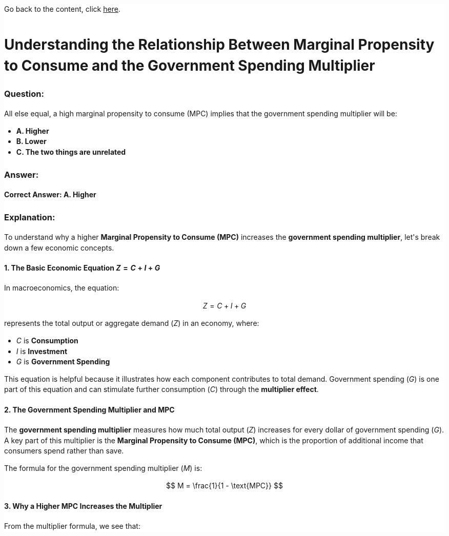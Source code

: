 Go back to the content, click [here](#table-of-content).

# Understanding the Relationship Between Marginal Propensity to Consume and the Government Spending Multiplier

### Question:
All else equal, a high marginal propensity to consume (MPC) implies that the government spending multiplier will be:

- **A. Higher**
- **B. Lower**
- **C. The two things are unrelated**

### Answer:
**Correct Answer: A. Higher**

### Explanation:

To understand why a higher **Marginal Propensity to Consume (MPC)** increases the **government spending multiplier**, let's break down a few economic concepts.

#### 1. The Basic Economic Equation $Z = C + I + G$

In macroeconomics, the equation:

$$
Z = C + I + G
$$

represents the total output or aggregate demand ($Z$) in an economy, where:

- $C$ is **Consumption**
- $I$ is **Investment**
- $G$ is **Government Spending**

This equation is helpful because it illustrates how each component contributes to total demand. Government spending ($G$) is one part of this equation and can stimulate further consumption ($C$) through the **multiplier effect**.

#### 2. The Government Spending Multiplier and MPC

The **government spending multiplier** measures how much total output ($Z$) increases for every dollar of government spending ($G$). A key part of this multiplier is the **Marginal Propensity to Consume (MPC)**, which is the proportion of additional income that consumers spend rather than save.

The formula for the government spending multiplier ($M$) is:

$$
M = \frac{1}{1 - \text{MPC}}
$$

#### 3. Why a Higher MPC Increases the Multiplier

From the multiplier formula, we see that:
